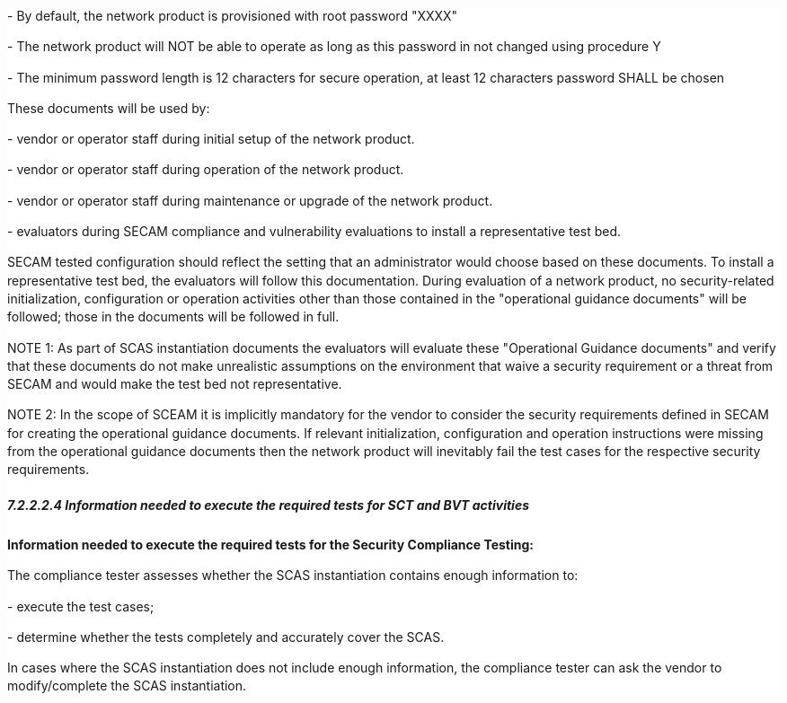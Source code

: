 \- By default, the network product is provisioned with root password
\"XXXX\"

\- The network product will NOT be able to operate as long as this
password in not changed using procedure Y

\- The minimum password length is 12 characters for secure operation, at
least 12 characters password SHALL be chosen

These documents will be used by:

\- vendor or operator staff during initial setup of the network product.

\- vendor or operator staff during operation of the network product.

\- vendor or operator staff during maintenance or upgrade of the network
product.

\- evaluators during SECAM compliance and vulnerability evaluations to
install a representative test bed.

SECAM tested configuration should reflect the setting that an
administrator would choose based on these documents. To install a
representative test bed, the evaluators will follow this documentation.
During evaluation of a network product, no security-related
initialization, configuration or operation activities other than those
contained in the \"operational guidance documents\" will be followed;
those in the documents will be followed in full.

NOTE 1: As part of SCAS instantiation documents the evaluators will
evaluate these \"Operational Guidance documents\" and verify that these
documents do not make unrealistic assumptions on the environment that
waive a security requirement or a threat from SECAM and would make the
test bed not representative.

NOTE 2: In the scope of SCEAM it is implicitly mandatory for the vendor
to consider the security requirements defined in SECAM for creating the
operational guidance documents. If relevant initialization,
configuration and operation instructions were missing from the
operational guidance documents then the network product will inevitably
fail the test cases for the respective security requirements.

##### 7.2.2.2.4 Information needed to execute the required tests for SCT and BVT activities

**Information needed to execute the required tests for the Security
Compliance Testing:**

The compliance tester assesses whether the SCAS instantiation contains
enough information to:

\- execute the test cases;

\- determine whether the tests completely and accurately cover the SCAS.

In cases where the SCAS instantiation does not include enough
information, the compliance tester can ask the vendor to modify/complete
the SCAS instantiation.
